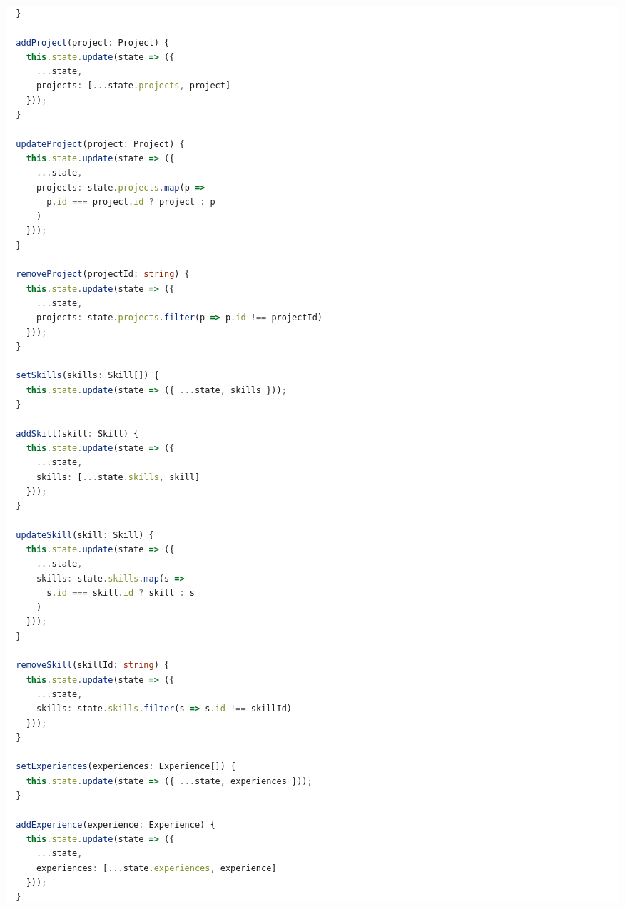 ```ts
  }

  addProject(project: Project) {
    this.state.update(state => ({
      ...state,
      projects: [...state.projects, project]
    }));
  }

  updateProject(project: Project) {
    this.state.update(state => ({
      ...state,
      projects: state.projects.map(p =>
        p.id === project.id ? project : p
      )
    }));
  }

  removeProject(projectId: string) {
    this.state.update(state => ({
      ...state,
      projects: state.projects.filter(p => p.id !== projectId)
    }));
  }

  setSkills(skills: Skill[]) {
    this.state.update(state => ({ ...state, skills }));
  }

  addSkill(skill: Skill) {
    this.state.update(state => ({
      ...state,
      skills: [...state.skills, skill]
    }));
  }

  updateSkill(skill: Skill) {
    this.state.update(state => ({
      ...state,
      skills: state.skills.map(s =>
        s.id === skill.id ? skill : s
      )
    }));
  }

  removeSkill(skillId: string) {
    this.state.update(state => ({
      ...state,
      skills: state.skills.filter(s => s.id !== skillId)
    }));
  }

  setExperiences(experiences: Experience[]) {
    this.state.update(state => ({ ...state, experiences }));
  }

  addExperience(experience: Experience) {
    this.state.update(state => ({
      ...state,
      experiences: [...state.experiences, experience]
    }));
  }

```

  [key: string]: any;